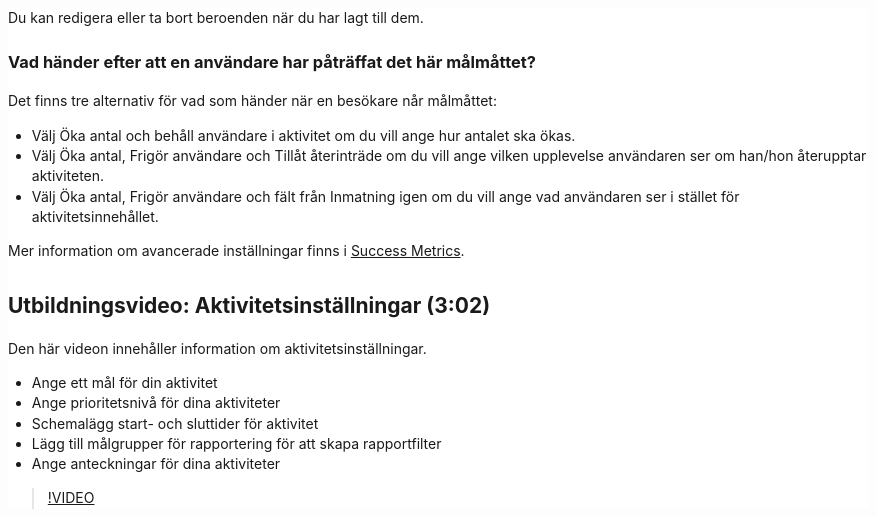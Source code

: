 Du kan redigera eller ta bort beroenden när du har lagt till dem.

### Vad händer efter att en användare har påträffat det här målmåttet?

Det finns tre alternativ för vad som händer när en besökare når målmåttet:

* Välj Öka antal och behåll användare i aktivitet om du vill ange hur antalet ska ökas.
* Välj Öka antal, Frigör användare och Tillåt återinträde om du vill ange vilken upplevelse användaren ser om han/hon återupptar aktiviteten.
* Välj Öka antal, Frigör användare och fält från Inmatning igen om du vill ange vad användaren ser i stället för aktivitetsinnehållet.

Mer information om avancerade inställningar finns i [Success Metrics](/help/c-activities/r-success-metrics/success-metrics.md#reference_D011575C85DA48E989A244593D9B9924).

## Utbildningsvideo: Aktivitetsinställningar (3:02)

Den här videon innehåller information om aktivitetsinställningar.

* Ange ett mål för din aktivitet
* Ange prioritetsnivå för dina aktiviteter
* Schemalägg start- och sluttider för aktivitet
* Lägg till målgrupper för rapportering för att skapa rapportfilter
* Ange anteckningar för dina aktiviteter

>[!VIDEO](https://video.tv.adobe.com/v/17381)